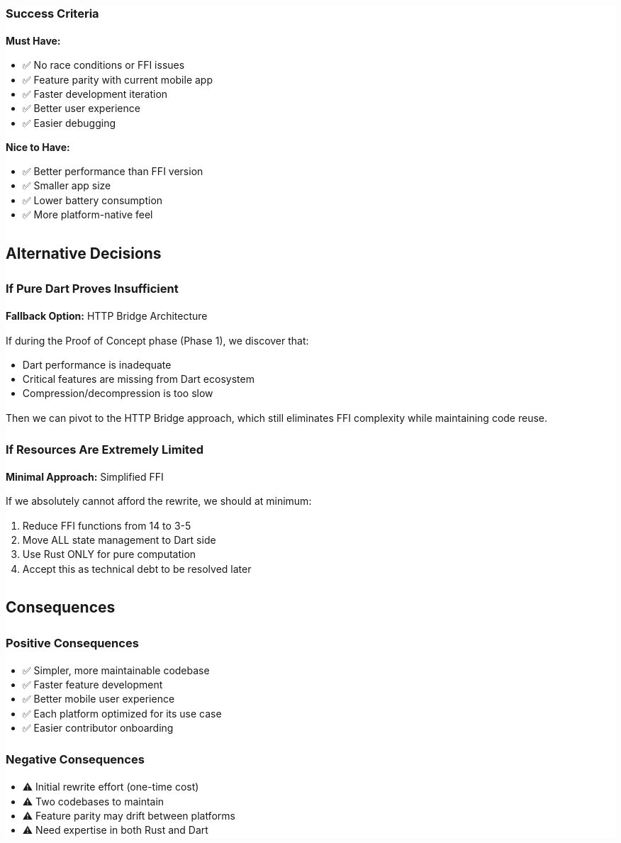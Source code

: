 ### Success Criteria

**Must Have:**
- ✅ No race conditions or FFI issues
- ✅ Feature parity with current mobile app
- ✅ Faster development iteration
- ✅ Better user experience
- ✅ Easier debugging

**Nice to Have:**
- ✅ Better performance than FFI version
- ✅ Smaller app size
- ✅ Lower battery consumption
- ✅ More platform-native feel

## Alternative Decisions

### If Pure Dart Proves Insufficient

**Fallback Option:** HTTP Bridge Architecture

If during the Proof of Concept phase (Phase 1), we discover that:
- Dart performance is inadequate
- Critical features are missing from Dart ecosystem
- Compression/decompression is too slow

Then we can pivot to the HTTP Bridge approach, which still eliminates FFI complexity while maintaining code reuse.

### If Resources Are Extremely Limited

**Minimal Approach:** Simplified FFI

If we absolutely cannot afford the rewrite, we should at minimum:
1. Reduce FFI functions from 14 to 3-5
2. Move ALL state management to Dart side
3. Use Rust ONLY for pure computation
4. Accept this as technical debt to be resolved later

## Consequences

### Positive Consequences
- ✅ Simpler, more maintainable codebase
- ✅ Faster feature development
- ✅ Better mobile user experience
- ✅ Each platform optimized for its use case
- ✅ Easier contributor onboarding

### Negative Consequences
- ⚠️ Initial rewrite effort (one-time cost)
- ⚠️ Two codebases to maintain
- ⚠️ Feature parity may drift between platforms
- ⚠️ Need expertise in both Rust and Dart
